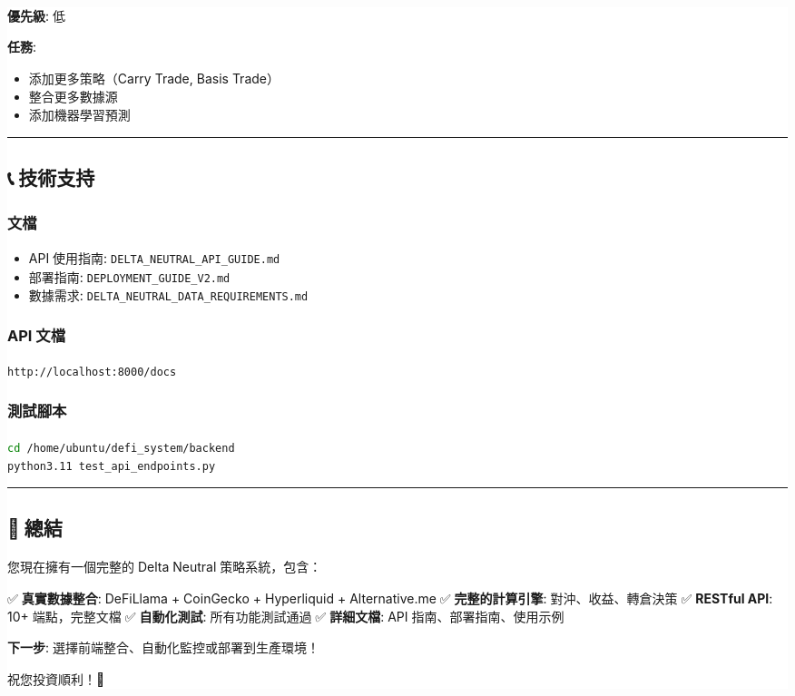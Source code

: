 **優先級**: 低

**任務**:
- 添加更多策略（Carry Trade, Basis Trade）
- 整合更多數據源
- 添加機器學習預測

---

## 📞 技術支持

### 文檔

- API 使用指南: `DELTA_NEUTRAL_API_GUIDE.md`
- 部署指南: `DEPLOYMENT_GUIDE_V2.md`
- 數據需求: `DELTA_NEUTRAL_DATA_REQUIREMENTS.md`

### API 文檔

```
http://localhost:8000/docs
```

### 測試腳本

```bash
cd /home/ubuntu/defi_system/backend
python3.11 test_api_endpoints.py
```

---

## 🎉 總結

您現在擁有一個完整的 Delta Neutral 策略系統，包含：

✅ **真實數據整合**: DeFiLlama + CoinGecko + Hyperliquid + Alternative.me
✅ **完整的計算引擎**: 對沖、收益、轉倉決策
✅ **RESTful API**: 10+ 端點，完整文檔
✅ **自動化測試**: 所有功能測試通過
✅ **詳細文檔**: API 指南、部署指南、使用示例

**下一步**: 選擇前端整合、自動化監控或部署到生產環境！

祝您投資順利！🚀

